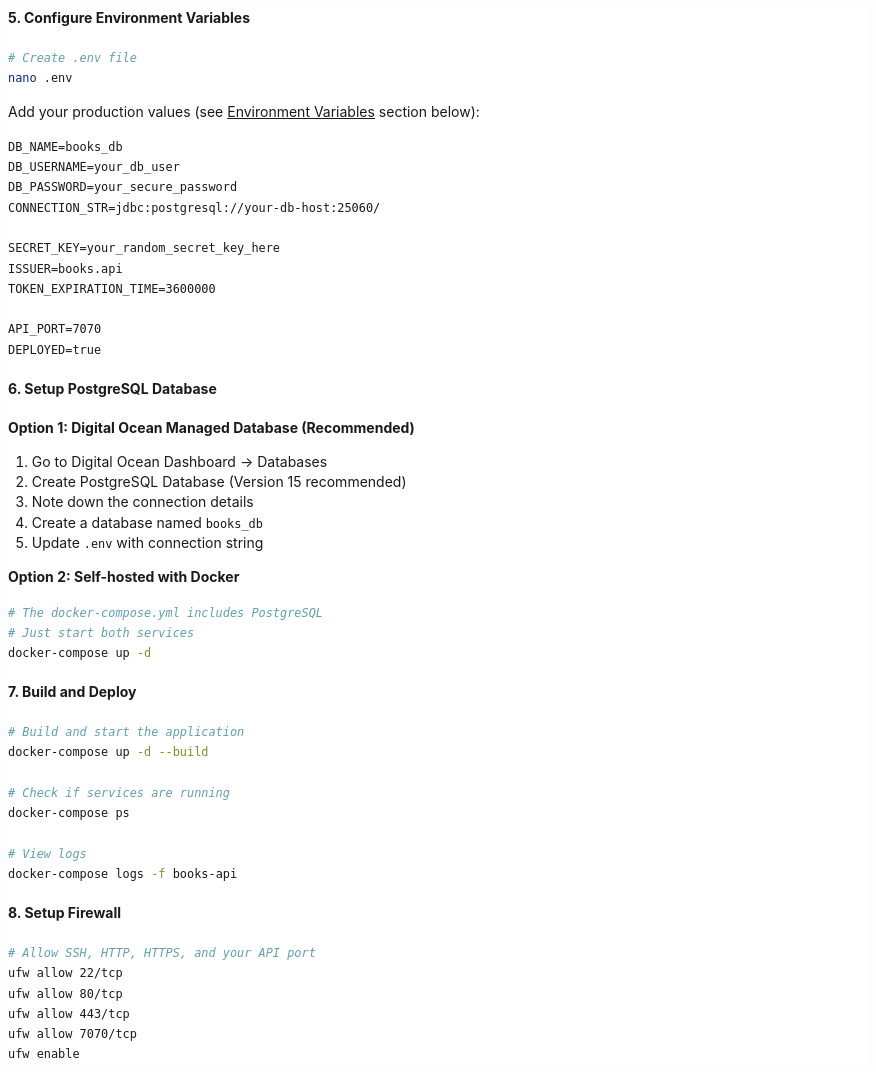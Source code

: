 #### 5. Configure Environment Variables
```bash
# Create .env file
nano .env
```

Add your production values (see [Environment Variables](#environment-variables) section below):
```env
DB_NAME=books_db
DB_USERNAME=your_db_user
DB_PASSWORD=your_secure_password
CONNECTION_STR=jdbc:postgresql://your-db-host:25060/

SECRET_KEY=your_random_secret_key_here
ISSUER=books.api
TOKEN_EXPIRATION_TIME=3600000

API_PORT=7070
DEPLOYED=true
```

#### 6. Setup PostgreSQL Database

**Option 1: Digital Ocean Managed Database (Recommended)**
1. Go to Digital Ocean Dashboard → Databases
2. Create PostgreSQL Database (Version 15 recommended)
3. Note down the connection details
4. Create a database named `books_db`
5. Update `.env` with connection string

**Option 2: Self-hosted with Docker**
```bash
# The docker-compose.yml includes PostgreSQL
# Just start both services
docker-compose up -d
```

#### 7. Build and Deploy
```bash
# Build and start the application
docker-compose up -d --build

# Check if services are running
docker-compose ps

# View logs
docker-compose logs -f books-api
```

#### 8. Setup Firewall
```bash
# Allow SSH, HTTP, HTTPS, and your API port
ufw allow 22/tcp
ufw allow 80/tcp
ufw allow 443/tcp
ufw allow 7070/tcp
ufw enable
```
